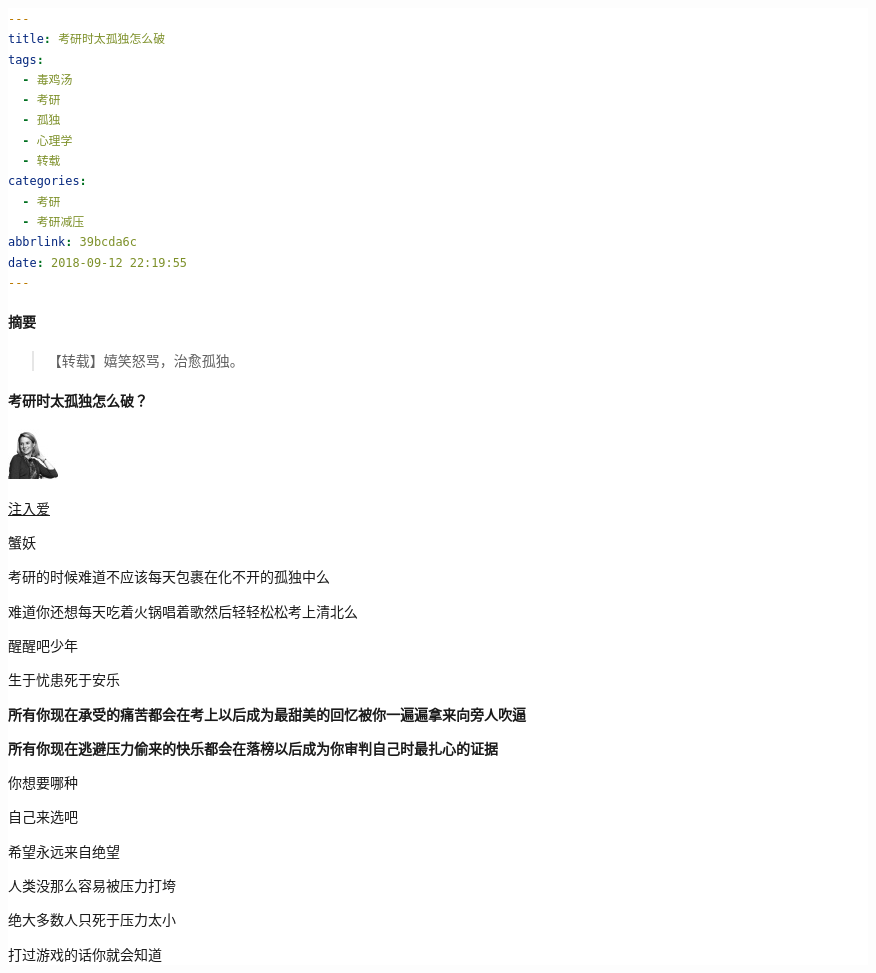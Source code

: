 ```yaml
---
title: 考研时太孤独怎么破
tags:
  - 毒鸡汤
  - 考研
  - 孤独
  - 心理学
  - 转载
categories:
  - 考研
  - 考研减压
abbrlink: 39bcda6c
date: 2018-09-12 22:19:55
---
```


#### <span id="JumpToTop">摘要</span>

> 【转载】嬉笑怒骂，治愈孤独。
>



#### 考研时太孤独怎么破？

[![注入爱](assets/b643df4613a8a1eca6116a96b47e43c2_xs.jpg)](https://www.zhihu.com/people/zhuruai)

[注入爱](https://www.zhihu.com/people/zhuruai)



蟹妖

考研的时候难道不应该每天包裹在化不开的孤独中么

难道你还想每天吃着火锅唱着歌然后轻轻松松考上清北么

醒醒吧少年

生于忧患死于安乐

**所有你现在承受的痛苦都会在考上以后成为最甜美的回忆被你一遍遍拿来向旁人吹逼**

**所有你现在逃避压力偷来的快乐都会在落榜以后成为你审判自己时最扎心的证据**

你想要哪种

自己来选吧

希望永远来自绝望

人类没那么容易被压力打垮

绝大多数人只死于压力太小

打过游戏的话你就会知道
